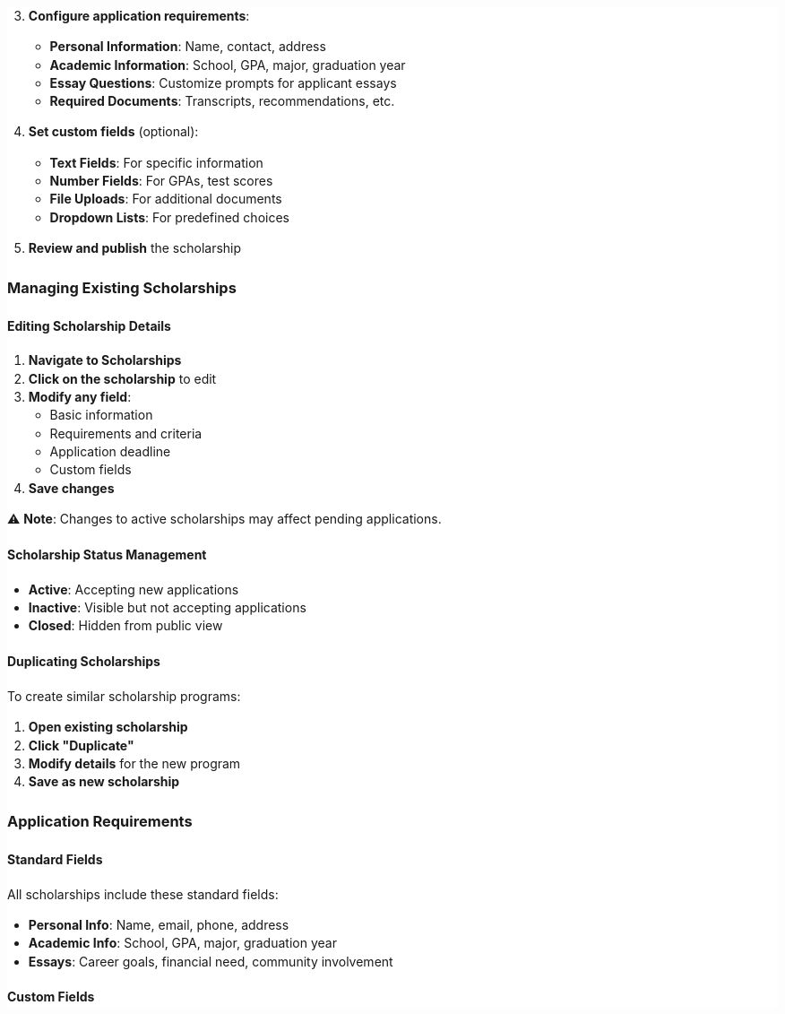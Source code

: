 3. **Configure application requirements**:
   - **Personal Information**: Name, contact, address
   - **Academic Information**: School, GPA, major, graduation year
   - **Essay Questions**: Customize prompts for applicant essays
   - **Required Documents**: Transcripts, recommendations, etc.

4. **Set custom fields** (optional):
   - **Text Fields**: For specific information
   - **Number Fields**: For GPAs, test scores
   - **File Uploads**: For additional documents
   - **Dropdown Lists**: For predefined choices

5. **Review and publish** the scholarship

### Managing Existing Scholarships

#### Editing Scholarship Details

1. **Navigate to Scholarships**
2. **Click on the scholarship** to edit
3. **Modify any field**:
   - Basic information
   - Requirements and criteria
   - Application deadline
   - Custom fields
4. **Save changes**

⚠️ **Note**: Changes to active scholarships may affect pending applications.

#### Scholarship Status Management

- **Active**: Accepting new applications
- **Inactive**: Visible but not accepting applications
- **Closed**: Hidden from public view

#### Duplicating Scholarships

To create similar scholarship programs:

1. **Open existing scholarship**
2. **Click "Duplicate"**
3. **Modify details** for the new program
4. **Save as new scholarship**

### Application Requirements

#### Standard Fields

All scholarships include these standard fields:

- **Personal Info**: Name, email, phone, address
- **Academic Info**: School, GPA, major, graduation year
- **Essays**: Career goals, financial need, community involvement

#### Custom Fields
